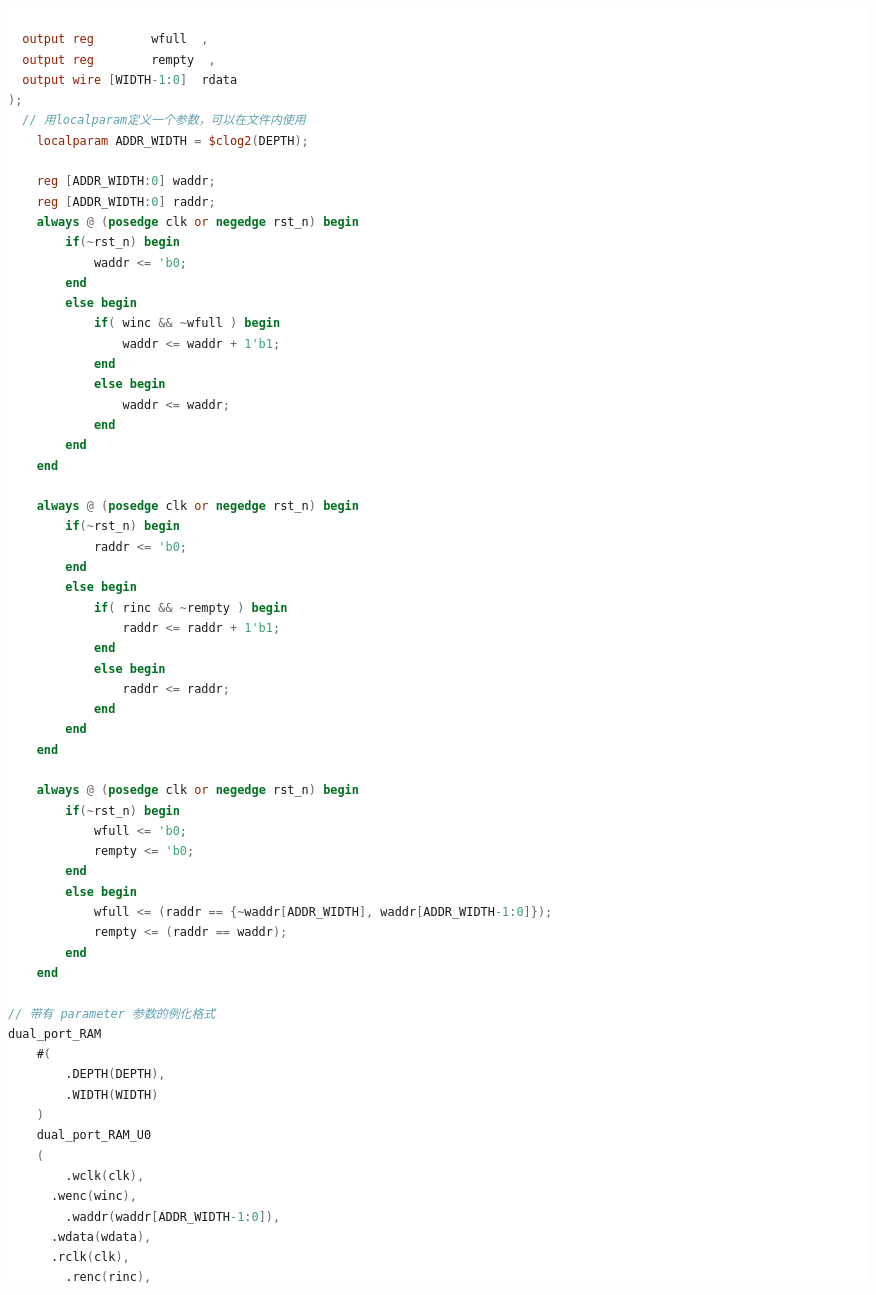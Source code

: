 ```verilog

  output reg        wfull  ,
  output reg        rempty  ,
  output wire [WIDTH-1:0]  rdata
);
  // 用localparam定义一个参数，可以在文件内使用
    localparam ADDR_WIDTH = $clog2(DEPTH);

    reg [ADDR_WIDTH:0] waddr;
    reg [ADDR_WIDTH:0] raddr;
    always @ (posedge clk or negedge rst_n) begin
        if(~rst_n) begin
            waddr <= 'b0;
        end 
        else begin
            if( winc && ~wfull ) begin
                waddr <= waddr + 1'b1;
            end 
            else begin
                waddr <= waddr;    
            end 
        end 
    end 

    always @ (posedge clk or negedge rst_n) begin
        if(~rst_n) begin
            raddr <= 'b0;
        end 
        else begin
            if( rinc && ~rempty ) begin
                raddr <= raddr + 1'b1;
            end 
            else begin
                raddr <= raddr;    
            end 
        end 
    end 

    always @ (posedge clk or negedge rst_n) begin
        if(~rst_n) begin
            wfull <= 'b0;
            rempty <= 'b0;
        end 
        else begin
            wfull <= (raddr == {~waddr[ADDR_WIDTH], waddr[ADDR_WIDTH-1:0]});
            rempty <= (raddr == waddr);
        end 
    end 

// 带有 parameter 参数的例化格式    
dual_port_RAM  
    #(
        .DEPTH(DEPTH),
        .WIDTH(WIDTH)
    )
    dual_port_RAM_U0 
    (
        .wclk(clk),
      .wenc(winc),
        .waddr(waddr[ADDR_WIDTH-1:0]), 
      .wdata(wdata),        
      .rclk(clk),
        .renc(rinc),
```